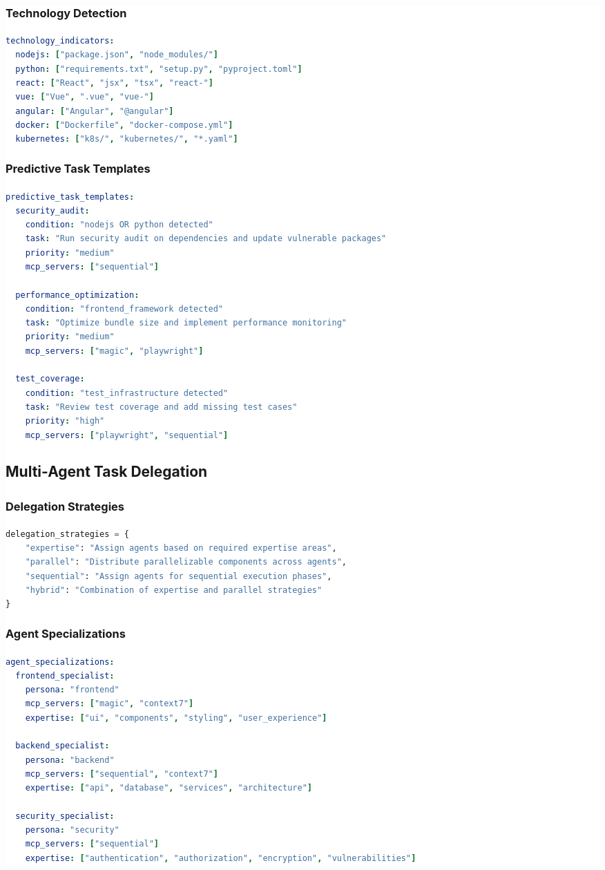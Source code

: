 ### Technology Detection
```yaml
technology_indicators:
  nodejs: ["package.json", "node_modules/"]
  python: ["requirements.txt", "setup.py", "pyproject.toml"]
  react: ["React", "jsx", "tsx", "react-"]
  vue: ["Vue", ".vue", "vue-"]
  angular: ["Angular", "@angular"]
  docker: ["Dockerfile", "docker-compose.yml"]
  kubernetes: ["k8s/", "kubernetes/", "*.yaml"]
```

### Predictive Task Templates
```yaml
predictive_task_templates:
  security_audit:
    condition: "nodejs OR python detected"
    task: "Run security audit on dependencies and update vulnerable packages"
    priority: "medium"
    mcp_servers: ["sequential"]
    
  performance_optimization:
    condition: "frontend_framework detected"
    task: "Optimize bundle size and implement performance monitoring"
    priority: "medium"
    mcp_servers: ["magic", "playwright"]
    
  test_coverage:
    condition: "test_infrastructure detected"
    task: "Review test coverage and add missing test cases"
    priority: "high"
    mcp_servers: ["playwright", "sequential"]
```

## Multi-Agent Task Delegation

### Delegation Strategies
```python
delegation_strategies = {
    "expertise": "Assign agents based on required expertise areas",
    "parallel": "Distribute parallelizable components across agents",
    "sequential": "Assign agents for sequential execution phases",
    "hybrid": "Combination of expertise and parallel strategies"
}
```

### Agent Specializations
```yaml
agent_specializations:
  frontend_specialist:
    persona: "frontend"
    mcp_servers: ["magic", "context7"]
    expertise: ["ui", "components", "styling", "user_experience"]
    
  backend_specialist:
    persona: "backend"
    mcp_servers: ["sequential", "context7"]
    expertise: ["api", "database", "services", "architecture"]
    
  security_specialist:
    persona: "security"
    mcp_servers: ["sequential"]
    expertise: ["authentication", "authorization", "encryption", "vulnerabilities"]
```